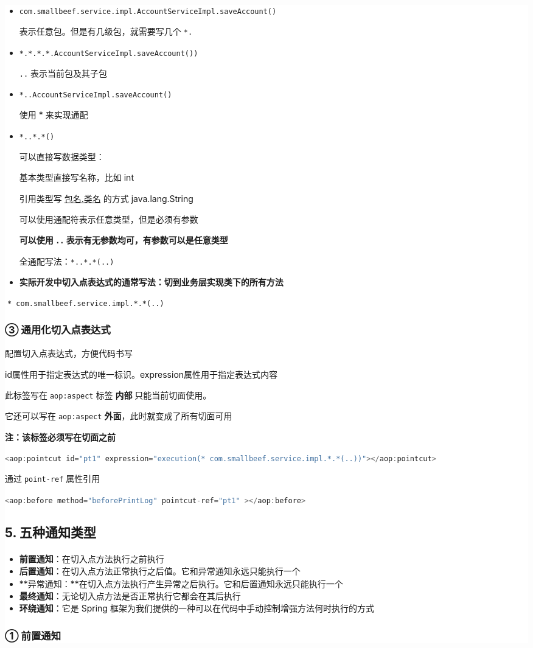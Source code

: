    * `com.smallbeef.service.impl.AccountServiceImpl.saveAccount()`

     表示任意包。但是有几级包，就需要写几个 `*.`

   * `*.*.*.*.AccountServiceImpl.saveAccount())`

     `..` 表示当前包及其子包

   * `*..AccountServiceImpl.saveAccount()`

     使用 * 来实现通配

   * `*..*.*()`

     可以直接写数据类型：

     基本类型直接写名称，比如 int

     引用类型写 <u>包名.类名</u> 的方式   java.lang.String

     可以使用通配符表示任意类型，但是必须有参数

     **可以使用 ` .. ` 表示有无参数均可，有参数可以是任意类型**

     全通配写法：`*..*.*(..)`

- **实际开发中切入点表达式的通常写法：切到业务层实现类下的所有方法**

​		`* com.smallbeef.service.impl.*.*(..)`

### ③ 通用化切入点表达式

配置切入点表达式，方便代码书写

id属性用于指定表达式的唯一标识。expression属性用于指定表达式内容

此标签写在 `aop:aspect` 标签 **内部** 只能当前切面使用。

它还可以写在 `aop:aspect` **外面**，此时就变成了所有切面可用

**注：该标签必须写在切面之前**

```java
<aop:pointcut id="pt1" expression="execution(* com.smallbeef.service.impl.*.*(..))"></aop:pointcut>
```

通过 `point-ref` 属性引用

```java
<aop:before method="beforePrintLog" pointcut-ref="pt1" ></aop:before>
```

## 5. 五种通知类型

- **前置通知**：在切入点方法执行之前执行
- **后置通知**：在切入点方法正常执行之后值。它和异常通知永远只能执行一个
- **异常通知：**在切入点方法执行产生异常之后执行。它和后置通知永远只能执行一个
- **最终通知**：无论切入点方法是否正常执行它都会在其后执行
- **环绕通知**：它是 Spring 框架为我们提供的一种可以在代码中手动控制增强方法何时执行的方式

### ① 前置通知
